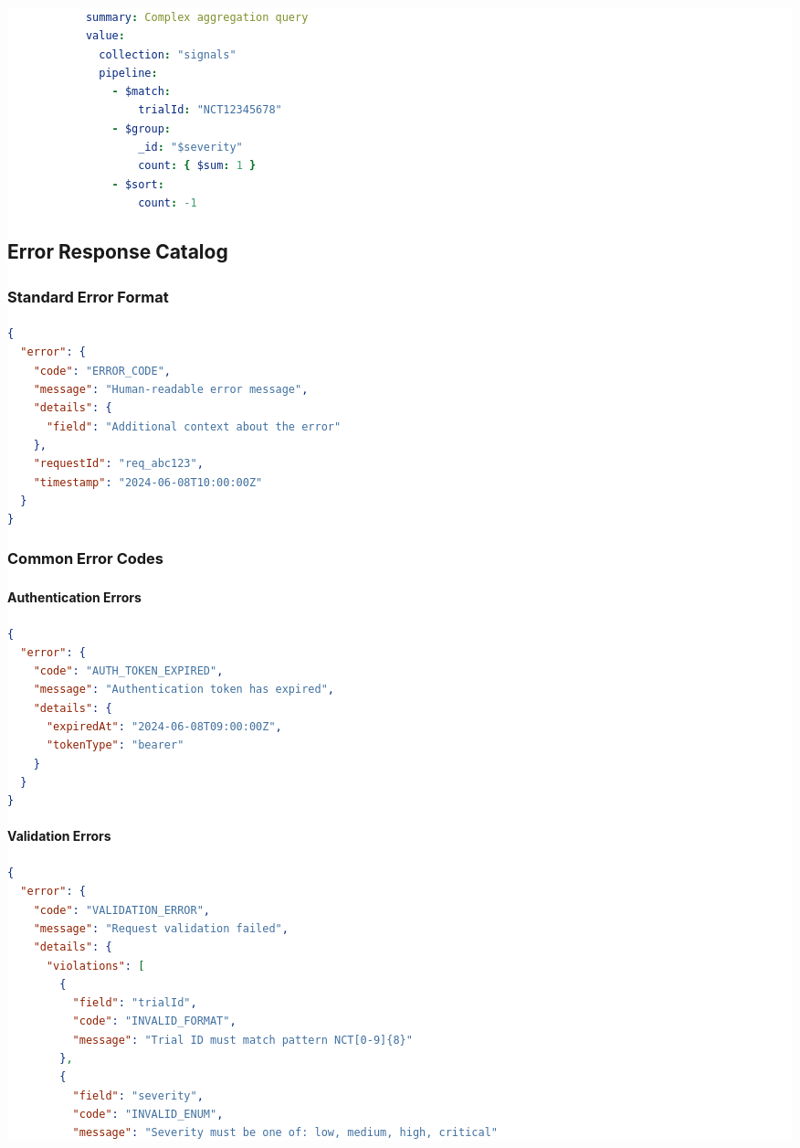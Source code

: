 ```yaml
            summary: Complex aggregation query
            value:
              collection: "signals"
              pipeline:
                - $match:
                    trialId: "NCT12345678"
                - $group:
                    _id: "$severity"
                    count: { $sum: 1 }
                - $sort:
                    count: -1
```

## Error Response Catalog

### Standard Error Format
```json
{
  "error": {
    "code": "ERROR_CODE",
    "message": "Human-readable error message",
    "details": {
      "field": "Additional context about the error"
    },
    "requestId": "req_abc123",
    "timestamp": "2024-06-08T10:00:00Z"
  }
}
```

### Common Error Codes

#### Authentication Errors
```json
{
  "error": {
    "code": "AUTH_TOKEN_EXPIRED",
    "message": "Authentication token has expired",
    "details": {
      "expiredAt": "2024-06-08T09:00:00Z",
      "tokenType": "bearer"
    }
  }
}
```

#### Validation Errors
```json
{
  "error": {
    "code": "VALIDATION_ERROR",
    "message": "Request validation failed",
    "details": {
      "violations": [
        {
          "field": "trialId",
          "code": "INVALID_FORMAT",
          "message": "Trial ID must match pattern NCT[0-9]{8}"
        },
        {
          "field": "severity",
          "code": "INVALID_ENUM",
          "message": "Severity must be one of: low, medium, high, critical"
```